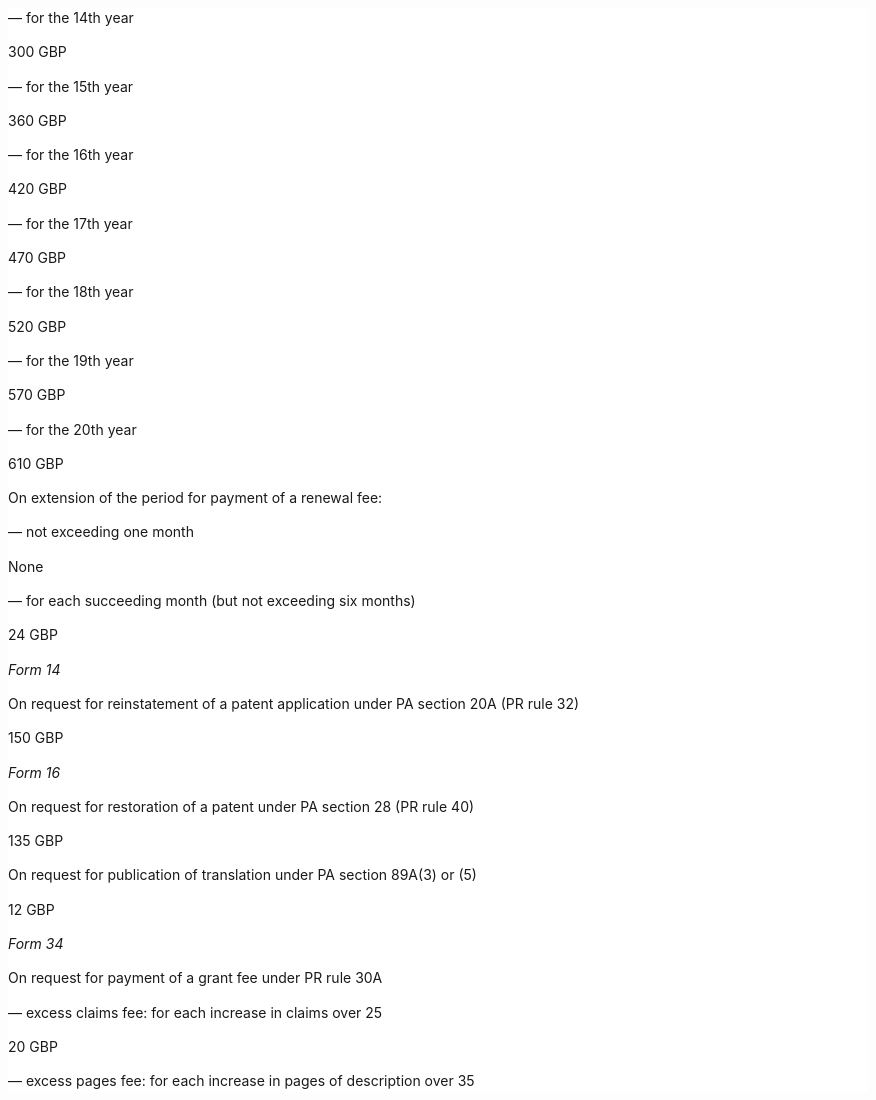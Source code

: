 — for the 14th year

300 GBP

— for the 15th year

360 GBP

— for the 16th year

420 GBP

— for the 17th year

470 GBP

— for the 18th year

520 GBP

— for the 19th year

570 GBP

— for the 20th year

610 GBP

On extension of the period for payment of a renewal fee:

— not exceeding one month

None

— for each succeeding month (but not exceeding six months)

24 GBP

_Form 14_

On request for reinstatement of a patent application under PA section 20A (PR
rule 32)

150 GBP

_Form 16_

On request for restoration of a patent under PA section 28 (PR rule 40)

135 GBP

On request for publication of translation under PA section 89A(3) or (5)

12 GBP

_Form 34_

On request for payment of a grant fee under PR rule 30A

— excess claims fee: for each increase in claims over 25

20 GBP

— excess pages fee: for each increase in pages of description over 35
